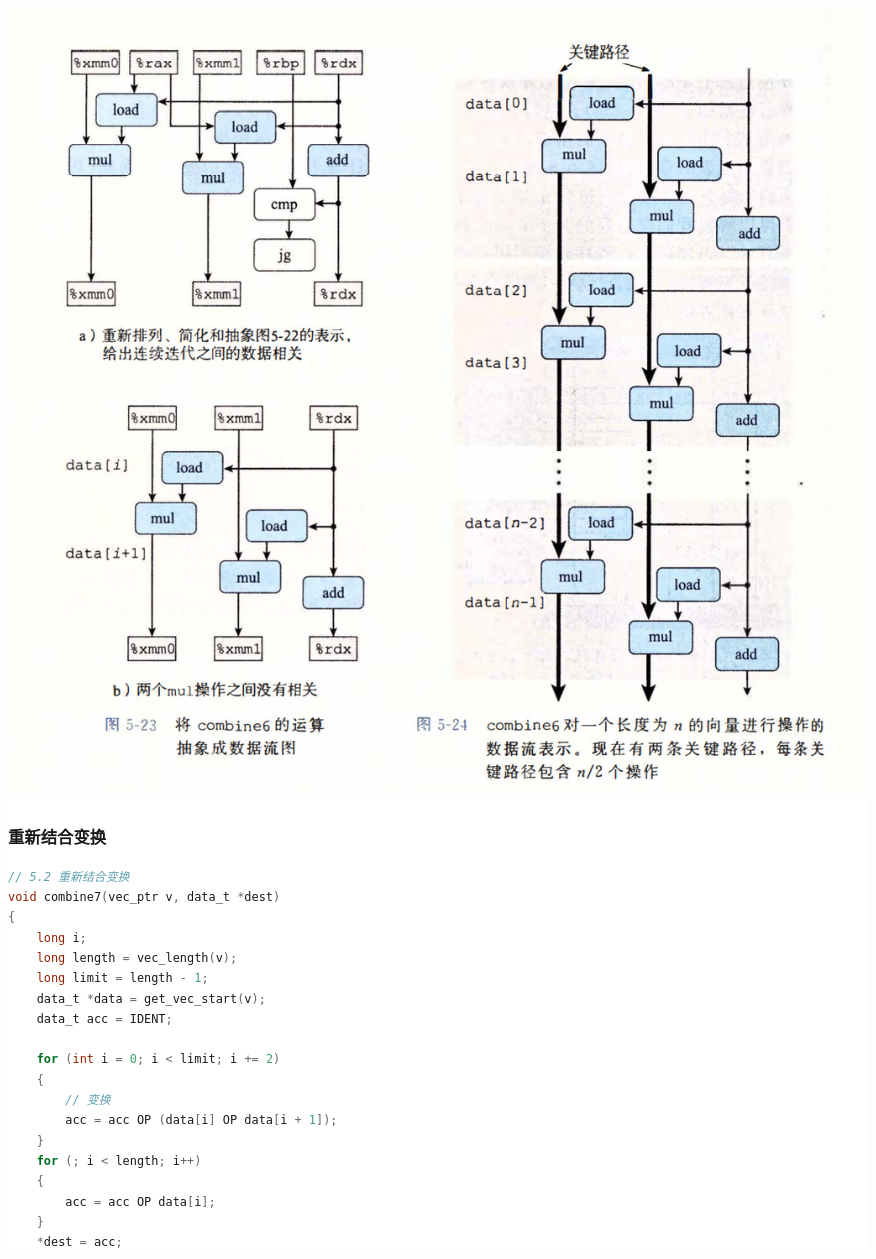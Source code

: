 ![image-20210112193436938](/img/CSAPP/CSAPP-05_理解现代处理器_combine6的流程图和关键路径.png)

### 重新结合变换

```c
// 5.2 重新结合变换
void combine7(vec_ptr v, data_t *dest)
{
    long i;
    long length = vec_length(v);
    long limit = length - 1;
    data_t *data = get_vec_start(v);
    data_t acc = IDENT;

    for (int i = 0; i < limit; i += 2)
    {
        // 变换
        acc = acc OP (data[i] OP data[i + 1]);
    }
    for (; i < length; i++)
    {
        acc = acc OP data[i];
    }
    *dest = acc;
```